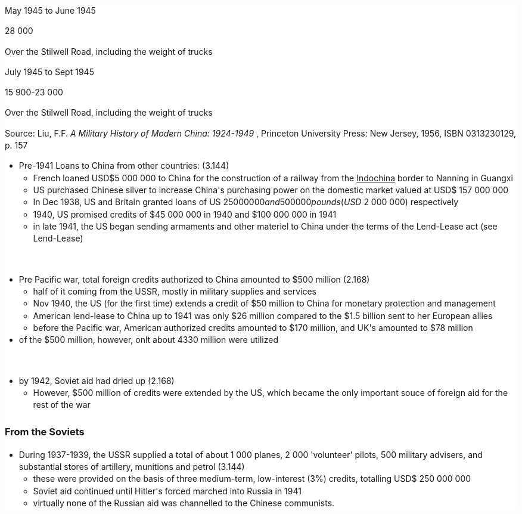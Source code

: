 May 1945 to June 1945

28 000

Over the Stilwell Road, including the weight of trucks

July 1945 to Sept 1945

15 900-23 000

Over the Stilwell Road, including the weight of trucks

Source: Liu, F.F. *A Military History of Modern China: 1924-1949* ,
Princeton University Press: New Jersey, 1956, ISBN 0313230129, p. 157

-   Pre-1941 Loans to China from other countries: (3.144)
    -   French loaned USD$5 000 000 to China for the construction of a
        railway from the [Indochina](/wiki/Indochina "Indochina") border
        to Nanning in Guangxi
    -   US purchased Chinese silver to increase China's purchasing power
        on the domestic market valued at USD$ 157 000 000
    -   In Dec 1938, US and Britain granted loans of US $25 000 000 and
        500 000 pounds (USD$ 2 000 000) respectively
    -   1940, US promised credits of $45 000 000 in 1940 and $100 000
        000 in 1941
    -   in late 1941, the US began sending armaments and other materiel
        to China under the terms of the Lend-Lease act (see Lend-Lease)

&nbsp;

-   Pre Pacific war, total foreign credits authorized to China amounted
    to $500 million (2.168)
    -   half of it coming from the USSR, mostly in military supplies and
        services
    -   Nov 1940, the US (for the first time) extends a credit of $50
        million to China for monetary protection and management
    -   American lend-lease to China up to 1941 was only $26 million
        compared to the $1.5 billion sent to her European allies
    -   before the Pacific war, American authorized credits amounted to
        $170 million, and UK's amounted to $78 million
-   of the $500 million, however, onlt about 4330 million were utilized

&nbsp;

-   by 1942, Soviet aid had dried up (2.168)
    -   However, $500 million of credits were extended by the US, which
        became the only important souce of foreign aid for the rest of
        the war

###  From the Soviets 

-   During 1937-1939, the USSR supplied a total of about 1 000 planes, 2
    000 'volunteer' pilots, 500 military advisers, and substantial
    stores of artillery, munitions and petrol (3.144)
    -   these were provided on the basis of three medium-term,
        low-interest (3%) credits, totalling USD$ 250 000 000
    -   Soviet aid continued until Hitler's forced marched into Russia
        in 1941
    -   virtually none of the Russian aid was channelled to the Chinese
        communists.
